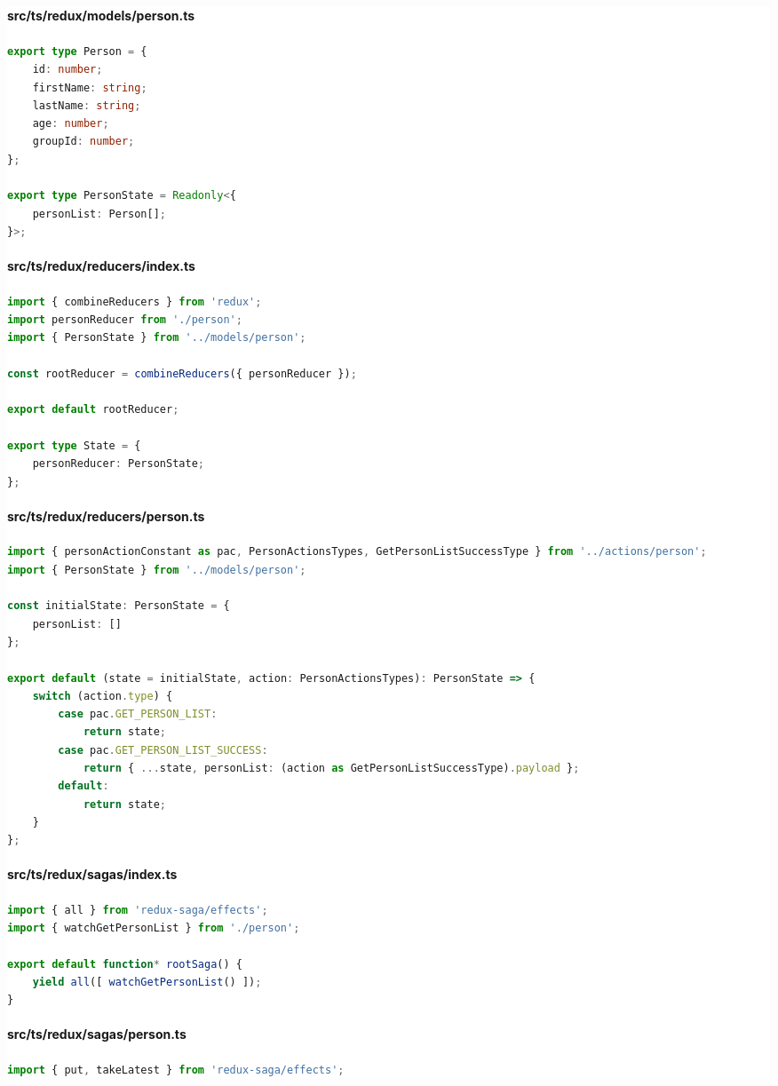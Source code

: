 #### src/ts/redux/models/person.ts
```typescript
export type Person = {
	id: number;
	firstName: string;
	lastName: string;
	age: number;
	groupId: number;
};

export type PersonState = Readonly<{
	personList: Person[];
}>;

```
#### src/ts/redux/reducers/index.ts
```typescript
import { combineReducers } from 'redux';
import personReducer from './person';
import { PersonState } from '../models/person';

const rootReducer = combineReducers({ personReducer }); 

export default rootReducer;

export type State = {
	personReducer: PersonState;
};

```
#### src/ts/redux/reducers/person.ts
```typescript
import { personActionConstant as pac, PersonActionsTypes, GetPersonListSuccessType } from '../actions/person';
import { PersonState } from '../models/person';

const initialState: PersonState = {
	personList: []
};

export default (state = initialState, action: PersonActionsTypes): PersonState => {
	switch (action.type) {
		case pac.GET_PERSON_LIST:
			return state;
		case pac.GET_PERSON_LIST_SUCCESS:
			return { ...state, personList: (action as GetPersonListSuccessType).payload };
		default:
			return state;
	}
};
```
#### src/ts/redux/sagas/index.ts
```typescript
import { all } from 'redux-saga/effects';
import { watchGetPersonList } from './person';

export default function* rootSaga() {
	yield all([ watchGetPersonList() ]);
}
```
#### src/ts/redux/sagas/person.ts
```typescript
import { put, takeLatest } from 'redux-saga/effects';
```